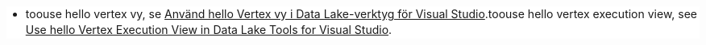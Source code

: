 * <span data-ttu-id="32b75-433">toouse hello vertex vy, se [Använd hello Vertex vy i Data Lake-verktyg för Visual Studio](data-lake-analytics-data-lake-tools-use-vertex-execution-view.md).</span><span class="sxs-lookup"><span data-stu-id="32b75-433">toouse hello vertex execution view, see [Use hello Vertex Execution View in Data Lake Tools for Visual Studio](data-lake-analytics-data-lake-tools-use-vertex-execution-view.md).</span></span>
